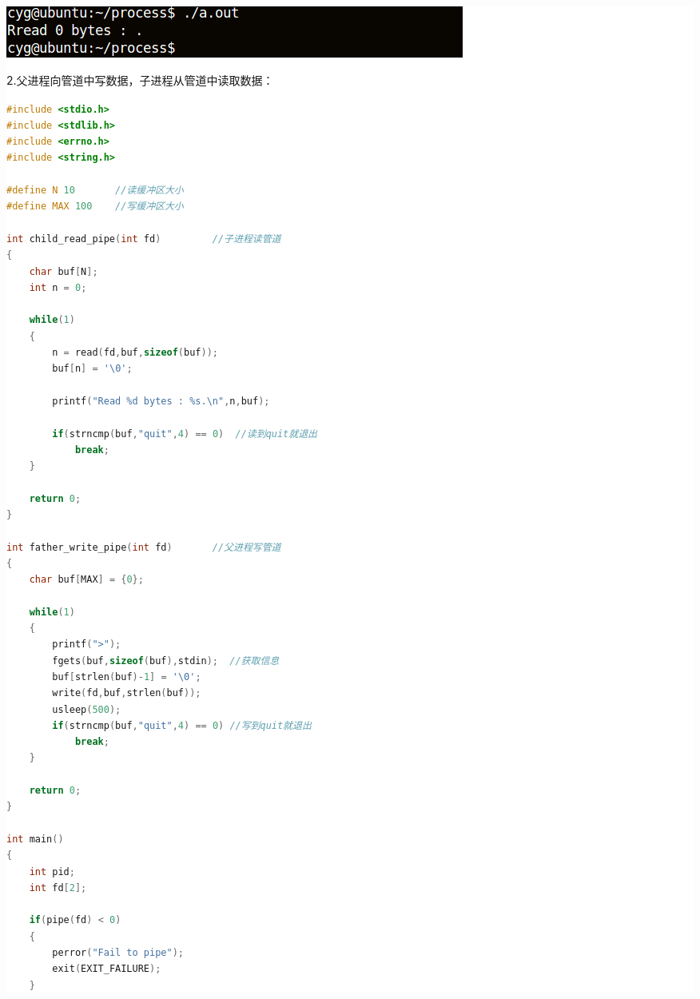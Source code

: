 
![](/images/posts/OS/33.png)

2.父进程向管道中写数据，子进程从管道中读取数据：

```cpp
#include <stdio.h>
#include <stdlib.h>
#include <errno.h>
#include <string.h>

#define N 10       //读缓冲区大小
#define MAX 100    //写缓冲区大小

int child_read_pipe(int fd)         //子进程读管道
{
    char buf[N];
    int n = 0;

    while(1)
    {
        n = read(fd,buf,sizeof(buf));
        buf[n] = '\0';

        printf("Read %d bytes : %s.\n",n,buf);

        if(strncmp(buf,"quit",4) == 0)  //读到quit就退出
            break;
    }

    return 0;
}

int father_write_pipe(int fd)       //父进程写管道
{
    char buf[MAX] = {0};
    
    while(1)
    {
        printf(">");
        fgets(buf,sizeof(buf),stdin);  //获取信息
        buf[strlen(buf)-1] = '\0';
        write(fd,buf,strlen(buf));
        usleep(500);
        if(strncmp(buf,"quit",4) == 0) //写到quit就退出
            break;
    }

    return 0;
}

int main()
{
    int pid;
    int fd[2];

    if(pipe(fd) < 0)
    {
        perror("Fail to pipe");
        exit(EXIT_FAILURE);
    }
```